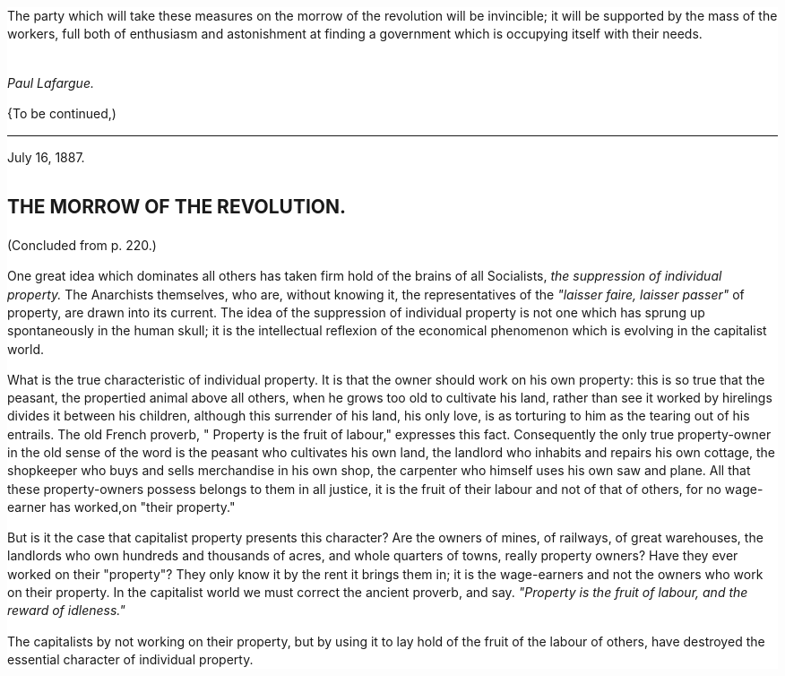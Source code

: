 The party which will take these measures on the morrow of the revolution
will be invincible; it will be supported by the mass of the workers,
full both of enthusiasm and astonishment at finding a government which
is occupying itself with their needs.

\
*Paul Lafargue.*

{To be continued,)

------------------------------------------------------------------------

July 16, 1887.

## THE MORROW OF THE REVOLUTION.

(Concluded from p. 220.)

One great idea which dominates all others has taken firm hold of the
brains of all Socialists, *the suppression of individual property.* The
Anarchists themselves, who are, without knowing it, the representatives
of the *\"laisser faire, laisser passer\"* of property, are drawn into
its current. The idea of the suppression of individual property is not
one which has sprung up spontaneously in the human skull; it is the
intellectual reflexion of the economical phenomenon which is evolving in
the capitalist world.

What is the true characteristic of individual property. It is that the
owner should work on his own property: this is so true that the peasant,
the propertied animal above all others, when he grows too old to
cultivate his land, rather than see it worked by hirelings divides it
between his children, although this surrender of his land, his only
love, is as torturing to him as the tearing out of his entrails. The old
French proverb, \" Property is the fruit of labour,\" expresses this
fact. Consequently the only true property-owner in the old sense of the
word is the peasant who cultivates his own land, the landlord who
inhabits and repairs his own cottage, the shopkeeper who buys and sells
merchandise in his own shop, the carpenter who himself uses his own saw
and plane. All that these property-owners possess belongs to them in all
justice, it is the fruit of their labour and not of that of others, for
no wage-earner has worked,on \"their property.\"

But is it the case that capitalist property presents this character? Are
the owners of mines, of railways, of great warehouses, the landlords who
own hundreds and thousands of acres, and whole quarters of towns, really
property owners? Have they ever worked on their \"property\"? They only
know it by the rent it brings them in; it is the wage-earners and not
the owners who work on their property. In the capitalist world we must
correct the ancient proverb, and say. *\"Property is the fruit of
labour, and the reward of idleness.\"*

The capitalists by not working on their property, but by using it to lay
hold of the fruit of the labour of others, have destroyed the essential
character of individual property.

